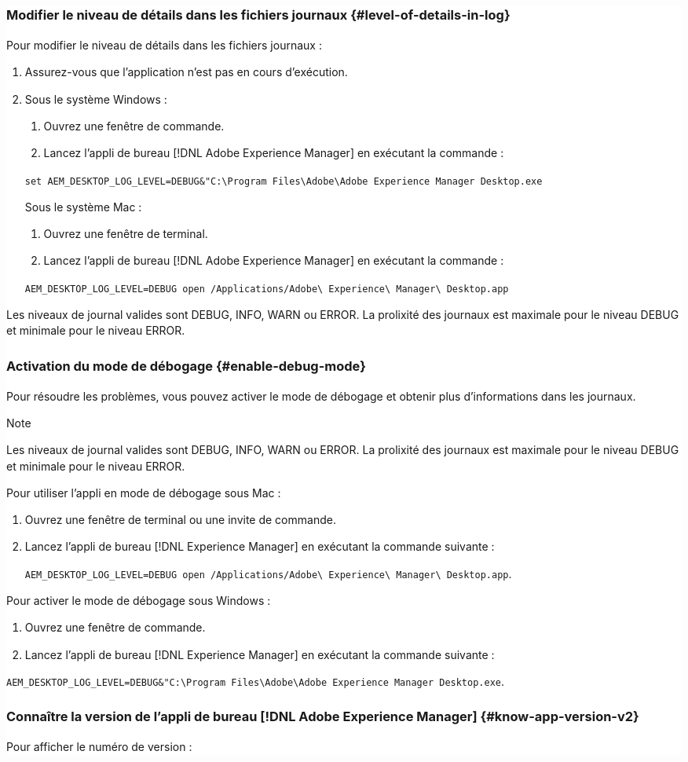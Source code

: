 ### Modifier le niveau de détails dans les fichiers journaux {#level-of-details-in-log}

Pour modifier le niveau de détails dans les fichiers journaux :

1. Assurez-vous que l’application n’est pas en cours d’exécution.

1. Sous le système Windows :

   1. Ouvrez une fenêtre de commande.

   1. Lancez l’appli de bureau [!DNL Adobe Experience Manager] en exécutant la commande :

   ```shell
   set AEM_DESKTOP_LOG_LEVEL=DEBUG&"C:\Program Files\Adobe\Adobe Experience Manager Desktop.exe
   ```

   Sous le système Mac :

   1. Ouvrez une fenêtre de terminal.

   1. Lancez l’appli de bureau [!DNL Adobe Experience Manager] en exécutant la commande :

   ```shell
   AEM_DESKTOP_LOG_LEVEL=DEBUG open /Applications/Adobe\ Experience\ Manager\ Desktop.app
   ```

Les niveaux de journal valides sont DEBUG, INFO, WARN ou ERROR. La prolixité des journaux est maximale pour le niveau DEBUG et minimale pour le niveau ERROR.

### Activation du mode de débogage {#enable-debug-mode}

Pour résoudre les problèmes, vous pouvez activer le mode de débogage et obtenir plus d’informations dans les journaux.

>[!NOTE]
>
>Les niveaux de journal valides sont DEBUG, INFO, WARN ou ERROR. La prolixité des journaux est maximale pour le niveau DEBUG et minimale pour le niveau ERROR.

Pour utiliser l’appli en mode de débogage sous Mac :

1. Ouvrez une fenêtre de terminal ou une invite de commande.

1. Lancez l’appli de bureau [!DNL Experience Manager] en exécutant la commande suivante :

   `AEM_DESKTOP_LOG_LEVEL=DEBUG open /Applications/Adobe\ Experience\ Manager\ Desktop.app`.

Pour activer le mode de débogage sous Windows :

1. Ouvrez une fenêtre de commande.

1. Lancez l’appli de bureau [!DNL Experience Manager] en exécutant la commande suivante :

`AEM_DESKTOP_LOG_LEVEL=DEBUG&"C:\Program Files\Adobe\Adobe Experience Manager Desktop.exe`.

### Connaître la version de l’appli de bureau [!DNL Adobe Experience Manager]  {#know-app-version-v2}

Pour afficher le numéro de version :
